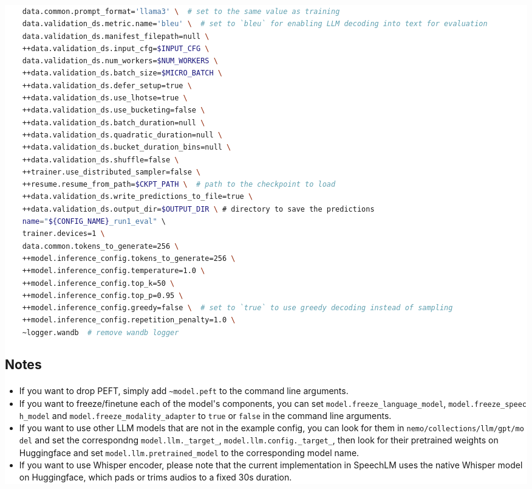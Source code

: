 ```bash
    data.common.prompt_format='llama3' \  # set to the same value as training
    data.validation_ds.metric.name='bleu' \  # set to `bleu` for enabling LLM decoding into text for evaluation
    data.validation_ds.manifest_filepath=null \
    ++data.validation_ds.input_cfg=$INPUT_CFG \
    data.validation_ds.num_workers=$NUM_WORKERS \
    ++data.validation_ds.batch_size=$MICRO_BATCH \
    ++data.validation_ds.defer_setup=true \
    ++data.validation_ds.use_lhotse=true \
    ++data.validation_ds.use_bucketing=false \
    ++data.validation_ds.batch_duration=null \
    ++data.validation_ds.quadratic_duration=null \
    ++data.validation_ds.bucket_duration_bins=null \
    ++data.validation_ds.shuffle=false \
    ++trainer.use_distributed_sampler=false \
    ++resume.resume_from_path=$CKPT_PATH \  # path to the checkpoint to load
    ++data.validation_ds.write_predictions_to_file=true \
    ++data.validation_ds.output_dir=$OUTPUT_DIR \ # directory to save the predictions
    name="${CONFIG_NAME}_run1_eval" \  
    trainer.devices=1 \
    data.common.tokens_to_generate=256 \
    ++model.inference_config.tokens_to_generate=256 \
    ++model.inference_config.temperature=1.0 \
    ++model.inference_config.top_k=50 \
    ++model.inference_config.top_p=0.95 \
    ++model.inference_config.greedy=false \  # set to `true` to use greedy decoding instead of sampling
    ++model.inference_config.repetition_penalty=1.0 \
    ~logger.wandb  # remove wandb logger
```

## Notes
- If you want to drop PEFT, simply add `~model.peft` to the command line arguments.
- If you want to freeze/finetune each of the model's components, you can set `model.freeze_language_model`, `model.freeze_speech_model` and `model.freeze_modality_adapter` to `true` or `false` in the command line arguments.
- If you want to use other LLM models that are not in the example config, you can look for them in `nemo/collections/llm/gpt/model` and set the correspondng `model.llm._target_`, `model.llm.config._target_`, then look for their pretrained weights on Huggingface and set `model.llm.pretrained_model` to the corresponding model name.
- If you want to use Whisper encoder, please note that the current implementation in SpeechLM uses the native Whisper model on Huggingface, which pads or trims audios to a fixed 30s duration.

